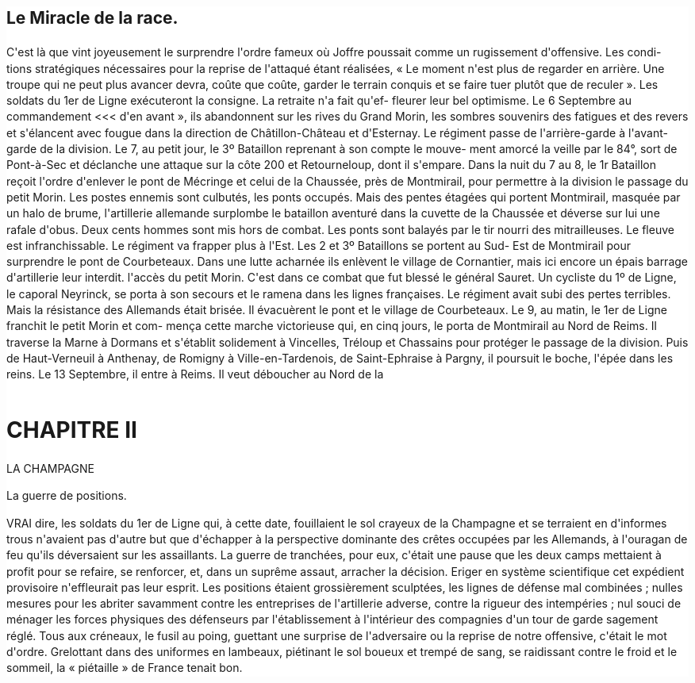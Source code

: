 ## Le Miracle de la race.

C'est là que vint joyeusement le surprendre l'ordre fameux
où Joffre poussait comme un rugissement d'offensive. Les condi-
tions stratégiques nécessaires pour la reprise de l'attaqué étant
réalisées, « Le moment n'est plus de regarder en arrière. Une
troupe qui ne peut plus avancer devra, coûte que coûte, garder le
terrain conquis et se faire tuer plutôt que de reculer ». Les soldats
du 1er de Ligne exécuteront la consigne. La retraite n'a fait qu'ef-
fleurer leur bel optimisme. Le 6 Septembre au commandement
<<< d'en avant », ils abandonnent sur les rives du Grand Morin, les
sombres souvenirs des fatigues et des revers et s'élancent avec
fougue dans la direction de Châtillon-Château et d'Esternay. Le
régiment passe de l'arrière-garde à l'avant-garde de la division. Le
7, au petit jour, le 3º Bataillon reprenant à son compte le mouve-
ment amorcé la veille par le 84°, sort de Pont-à-Sec et déclanche une
attaque sur la côte 200 et Retourneloup, dont il s'empare. Dans la
nuit du 7 au 8, le 1r Bataillon reçoit l'ordre d'enlever le pont de
Mécringe et celui de la Chaussée, près de Montmirail, pour
permettre à la division le passage du petit Morin. Les postes
ennemis sont culbutés, les ponts occupés. Mais des pentes étagées
qui portent Montmirail, masquée par un halo de brume, l'artillerie
allemande surplombe le bataillon aventuré dans la cuvette de la
Chaussée et déverse sur lui une rafale d'obus. Deux cents hommes
sont mis hors de combat. Les ponts sont balayés par le tir nourri
des mitrailleuses. Le fleuve est infranchissable. Le régiment va
frapper plus à l'Est. Les 2 et 3º Bataillons se portent au Sud-
Est de Montmirail pour surprendre le pont de Courbeteaux. Dans
une lutte acharnée ils enlèvent le village de Cornantier, mais ici
encore un épais barrage d'artillerie leur interdit. l'accès du petit
Morin. C'est dans ce combat que fut blessé le général Sauret. Un
cycliste du 1º de Ligne, le caporal Neyrinck, se porta à son secours
et le ramena dans les lignes françaises. Le régiment avait subi
des pertes terribles. Mais la résistance des Allemands était brisée.
Il évacuèrent le pont et le village de Courbeteaux.
Le 9, au matin, le 1er de Ligne franchit le petit Morin et com-
mença cette marche victorieuse qui, en cinq jours, le porta de
Montmirail au Nord de Reims. Il traverse la Marne à Dormans
et s'établit solidement à Vincelles, Tréloup et Chassains pour
protéger le passage de la division. Puis de Haut-Verneuil à
Anthenay, de Romigny à Ville-en-Tardenois, de Saint-Ephraise
à Pargny, il poursuit le boche, l'épée dans les reins. Le 13
Septembre, il entre à Reims. Il veut déboucher au Nord de la


# CHAPITRE II
LA CHAMPAGNE

La guerre de positions.

VRAI dire, les soldats du 1er de Ligne qui, à cette date, fouillaient le sol crayeux de la Champagne et se terraient en d'informes trous n'avaient pas d'autre but que d'échapper à la perspective dominante des crêtes occupées par les Allemands, à l'ouragan de feu qu'ils déversaient sur les assaillants. La guerre de tranchées, pour eux, c'était une pause que les deux camps mettaient à profit pour se refaire, se renforcer, et, dans un suprême assaut, arracher la décision. Eriger en système scientifique cet expédient provisoire n'effleurait pas leur esprit. Les positions étaient grossièrement sculptées, les lignes de défense mal combinées ; nulles mesures pour les abriter savamment contre les entreprises de l'artillerie adverse, contre la rigueur des intempéries ; nul souci de ménager les forces physiques des défenseurs par l'établissement à l'intérieur des compagnies d'un tour de garde sagement réglé. Tous aux créneaux, le fusil au poing, guettant une surprise de l'adversaire ou la reprise de notre offensive, c'était le mot d'ordre. Grelottant dans des uniformes en lambeaux, piétinant le sol boueux et trempé de sang, se raidissant contre le froid et le sommeil, la « piétaille » de France tenait bon.